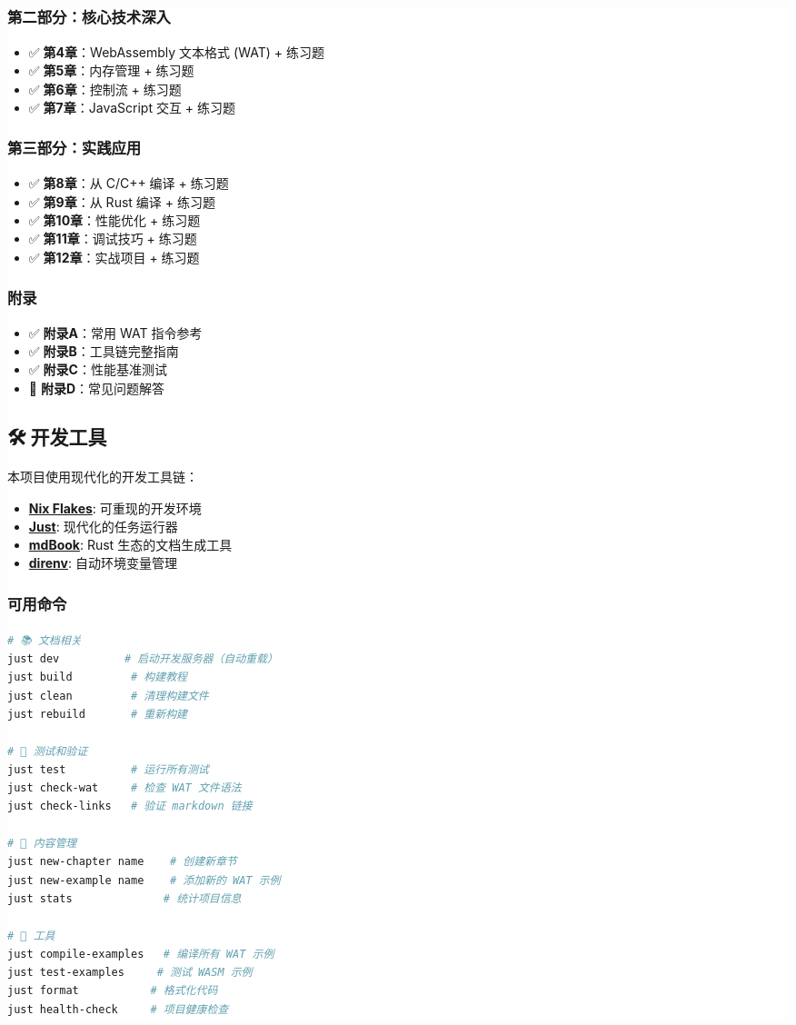 ### 第二部分：核心技术深入
- ✅ **第4章**：WebAssembly 文本格式 (WAT) + 练习题
- ✅ **第5章**：内存管理 + 练习题
- ✅ **第6章**：控制流 + 练习题
- ✅ **第7章**：JavaScript 交互 + 练习题

### 第三部分：实践应用
- ✅ **第8章**：从 C/C++ 编译 + 练习题
- ✅ **第9章**：从 Rust 编译 + 练习题
- ✅ **第10章**：性能优化 + 练习题
- ✅ **第11章**：调试技巧 + 练习题
- ✅ **第12章**：实战项目 + 练习题

### 附录
- ✅ **附录A**：常用 WAT 指令参考
- ✅ **附录B**：工具链完整指南
- ✅ **附录C**：性能基准测试
- 📝 **附录D**：常见问题解答

## 🛠️ 开发工具

本项目使用现代化的开发工具链：

- **[Nix Flakes](https://nixos.wiki/wiki/Flakes)**: 可重现的开发环境
- **[Just](https://github.com/casey/just)**: 现代化的任务运行器
- **[mdBook](https://rust-lang.github.io/mdBook/)**: Rust 生态的文档生成工具
- **[direnv](https://direnv.net/)**: 自动环境变量管理

### 可用命令

```bash
# 📚 文档相关
just dev          # 启动开发服务器（自动重载）
just build         # 构建教程
just clean         # 清理构建文件
just rebuild       # 重新构建

# 🧪 测试和验证
just test          # 运行所有测试
just check-wat     # 检查 WAT 文件语法
just check-links   # 验证 markdown 链接

# 📝 内容管理
just new-chapter name    # 创建新章节
just new-example name    # 添加新的 WAT 示例
just stats              # 统计项目信息

# 🔨 工具
just compile-examples   # 编译所有 WAT 示例
just test-examples     # 测试 WASM 示例
just format           # 格式化代码
just health-check     # 项目健康检查
```
